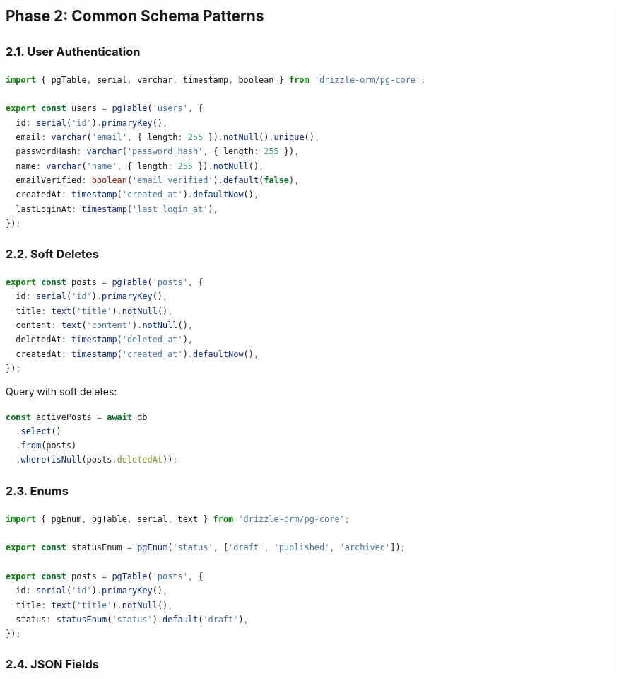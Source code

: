 ## Phase 2: Common Schema Patterns

### 2.1. User Authentication

```typescript
import { pgTable, serial, varchar, timestamp, boolean } from 'drizzle-orm/pg-core';

export const users = pgTable('users', {
  id: serial('id').primaryKey(),
  email: varchar('email', { length: 255 }).notNull().unique(),
  passwordHash: varchar('password_hash', { length: 255 }),
  name: varchar('name', { length: 255 }).notNull(),
  emailVerified: boolean('email_verified').default(false),
  createdAt: timestamp('created_at').defaultNow(),
  lastLoginAt: timestamp('last_login_at'),
});
```

### 2.2. Soft Deletes

```typescript
export const posts = pgTable('posts', {
  id: serial('id').primaryKey(),
  title: text('title').notNull(),
  content: text('content').notNull(),
  deletedAt: timestamp('deleted_at'),
  createdAt: timestamp('created_at').defaultNow(),
});
```

Query with soft deletes:
```typescript
const activePosts = await db
  .select()
  .from(posts)
  .where(isNull(posts.deletedAt));
```

### 2.3. Enums

```typescript
import { pgEnum, pgTable, serial, text } from 'drizzle-orm/pg-core';

export const statusEnum = pgEnum('status', ['draft', 'published', 'archived']);

export const posts = pgTable('posts', {
  id: serial('id').primaryKey(),
  title: text('title').notNull(),
  status: statusEnum('status').default('draft'),
});
```

### 2.4. JSON Fields

